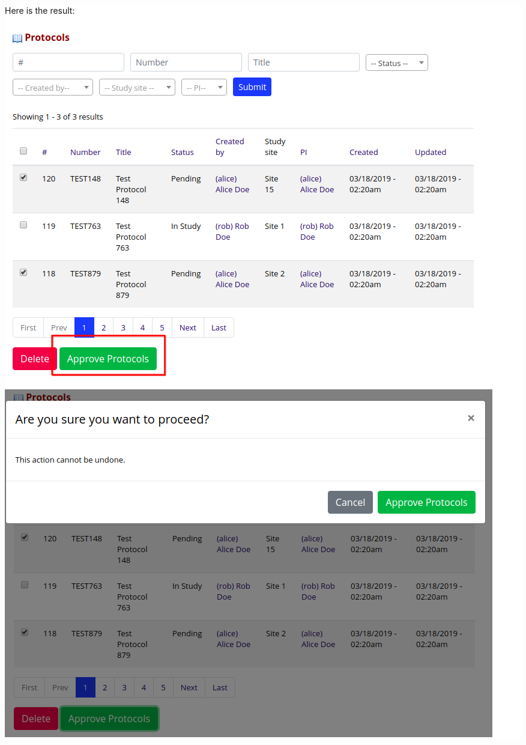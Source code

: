 Here is the result:

![Custom bulk operation](images/custom_bulk_operation.png)

![Custom bulk operation modal](images/custom_bulk_operation_modal.png)
